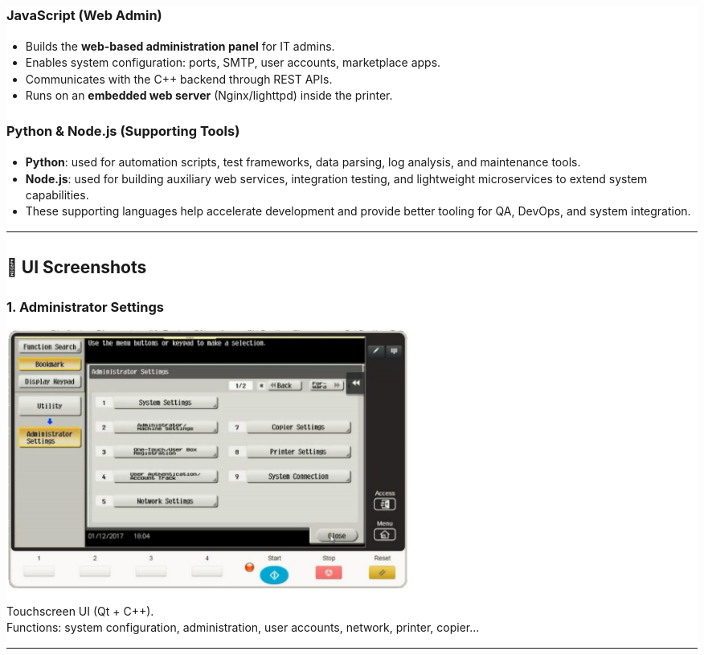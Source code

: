 ### JavaScript (Web Admin)
- Builds the **web-based administration panel** for IT admins.  
- Enables system configuration: ports, SMTP, user accounts, marketplace apps.  
- Communicates with the C++ backend through REST APIs.  
- Runs on an **embedded web server** (Nginx/lighttpd) inside the printer.

### Python & Node.js (Supporting Tools)
- **Python**: used for automation scripts, test frameworks, data parsing, log analysis, and maintenance tools.  
- **Node.js**: used for building auxiliary web services, integration testing, and lightweight microservices to extend system capabilities.  
- These supporting languages help accelerate development and provide better tooling for QA, DevOps, and system integration.

---

## 📸 UI Screenshots

### 1. Administrator Settings
<img src="./Images/adminitration_IT5.jpg" width="500">

Touchscreen UI (Qt + C++).  
Functions: system configuration, administration, user accounts, network, printer, copier...

---